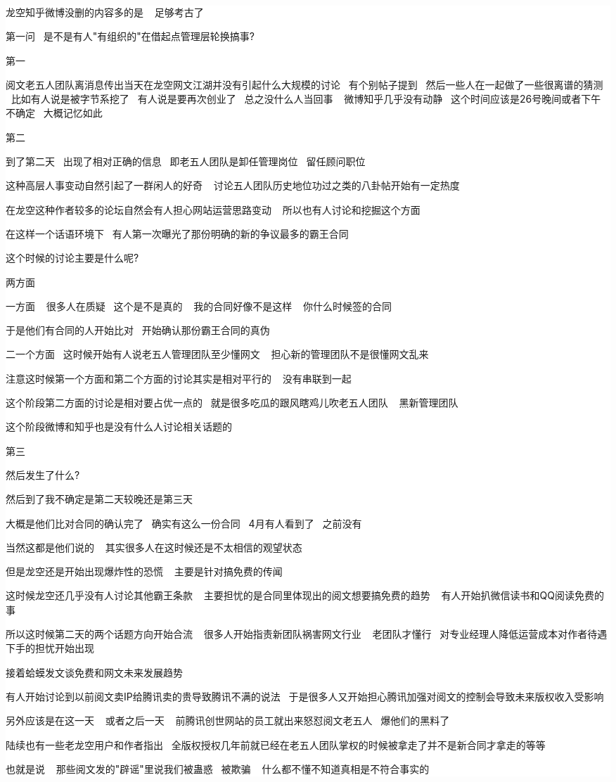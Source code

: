 龙空知乎微博没删的内容多的是    足够考古了


第一问   是不是有人"有组织的"在借起点管理层轮换搞事?


第一  

阅文老五人团队离消息传出当天在龙空网文江湖并没有引起什么大规模的讨论   有个别帖子提到   然后一些人在一起做了一些很离谱的猜测    比如有人说是被字节系挖了   有人说是要再次创业了   总之没什么人当回事    微博知乎几乎没有动静   这个时间应该是26号晚间或者下午    不确定   大概记忆如此


第二  

到了第二天   出现了相对正确的信息   即老五人团队是卸任管理岗位   留任顾问职位    

这种高层人事变动自然引起了一群闲人的好奇    讨论五人团队历史地位功过之类的八卦帖开始有一定热度

在龙空这种作者较多的论坛自然会有人担心网站运营思路变动    所以也有人讨论和挖掘这个方面


在这样一个话语环境下   有人第一次曝光了那份明确的新的争议最多的霸王合同

这个时候的讨论主要是什么呢?

两方面    

一方面    很多人在质疑   这个是不是真的    我的合同好像不是这样    你什么时候签的合同

于是他们有合同的人开始比对   开始确认那份霸王合同的真伪

二一个方面   这时候开始有人说老五人管理团队至少懂网文    担心新的管理团队不是很懂网文乱来

注意这时候第一个方面和第二个方面的讨论其实是相对平行的    没有串联到一起

这个阶段第二方面的讨论是相对要占优一点的   就是很多吃瓜的跟风瞎鸡儿吹老五人团队    黑新管理团队

这个阶段微博和知乎也是没有什么人讨论相关话题的


第三   

然后发生了什么?

然后到了我不确定是第二天较晚还是第三天

大概是他们比对合同的确认完了   确实有这么一份合同   4月有人看到了   之前没有

当然这都是他们说的    其实很多人在这时候还是不太相信的观望状态

但是龙空还是开始出现爆炸性的恐慌    主要是针对搞免费的传闻  

这时候龙空还几乎没有人讨论其他霸王条款    主要担忧的是合同里体现出的阅文想要搞免费的趋势    有人开始扒微信读书和QQ阅读免费的事

所以这时候第二天的两个话题方向开始合流    很多人开始指责新团队祸害网文行业    老团队才懂行   对专业经理人降低运营成本对作者待遇下手的担忧开始出现

接着蛤蟆发文谈免费和网文未来发展趋势

有人开始讨论到以前阅文卖IP给腾讯卖的贵导致腾讯不满的说法   于是很多人又开始担心腾讯加强对阅文的控制会导致未来版权收入受影响

另外应该是在这一天    或者之后一天    前腾讯创世网站的员工就出来怒怼阅文老五人   爆他们的黑料了

陆续也有一些老龙空用户和作者指出   全版权授权几年前就已经在老五人团队掌权的时候被拿走了并不是新合同才拿走的等等


也就是说    那些阅文发的"辟谣"里说我们被蛊惑   被欺骗    什么都不懂不知道真相是不符合事实的
